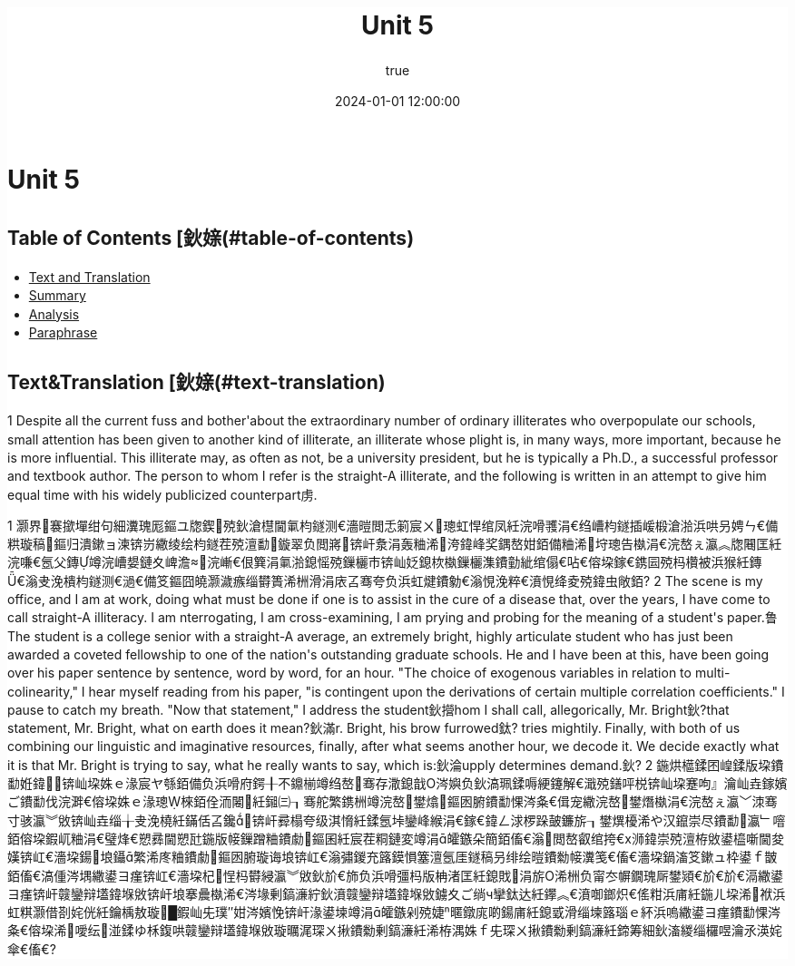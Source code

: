 ﻿---
title: Unit 5
date: 2024-01-01 12:00:00
permalink: /units/unit5/
sidebar: auto
categories:
  - Units
tags:
  - English Learning
  - Translation
  - Unit 5
author:
  name: idkbungle
  link: https://github.com/idkbungle
---

# Unit 5
## Table of Contents [鈥媇(#table-of-contents)

- [Text and Translation](#text-and-translation)
- [Summary](#summary)
- [Analysis](#analysis)
- [Paraphrase](#paraphrase)

## Text&Translation [鈥媇(#text-translation)

1 Despite all the current fuss and bother'about the extraordinary number of ordinary illiterates who overpopulate our schools, small attention has been given to another kind of illiterate, an illiterate whose plight is, in many ways, more important, because he is more influential. This illiterate may, as often as not, be a university president, but he is typically a Ph.D., a successful professor and textbook author. The person to whom I refer is the straight-A illiterate, and the following is written in an attempt to give him equal time with his widely publicized counterpart虏.

1 灏界褰撳墠绀句細瀵瑰厖鏂ユ牎鍥殑鈥滄櫘閫氭枃鐩测€濇暟閲忎箣宸ㄨ璁虹悍绾凤紝浣嗗彟涓€绉嶆枃鐩插嵈椴滄湁浜哄叧娉ㄣ€備粠璇稿鏂归潰鏉ョ湅锛岃繖绫绘枃鐩茬殑澶勫鏇翠负閲嶈锛屽洜涓轰粬浠洿鍏峰奖鍝嶅姏銆備粬浠垨璁告槸涓€浣嶅ぇ瀛︽牎闀匡紝浣嗛€氬父鏄竴浣嶆嫢鏈夊崥澹浣嶃€佷簨涓氭湁鎴愮殑鏁欐巿锛屾姂鎴栨槸鏁欐潗鐨勭紪绾傝€呫€傛垜鎵€鎸囩殑杩欑被浜猴紝鏄€滃叏浼樻枃鐩测€濄€備笅鏂囧皢灏濊瘯缁欎簣浠栦滑涓庡叾骞夸负浜虹煡鐨勨€滃悓浼粹€濆悓绛夌殑鍏虫敞銆?
2 The scene is my office, and I am at work, doing what must be done if one is to assist in the cure of a disease that, over the years, I have come to call straight-A illiteracy. I am nterrogating, I am cross-examining, I am prying and probing for the meaning of a student's paper.鲁 The student is a college senior with a straight-A average, an extremely bright, highly articulate student who has just been awarded a coveted fellowship to one of the nation's outstanding graduate schools. He and I have been at this, have been going over his paper sentence by sentence, word by word, for an hour. "The choice of exogenous variables in relation to multi-colinearity," I hear myself reading from his paper, "is contingent upon the derivations of certain multiple correlation coefficients." I pause to catch my breath. "Now that statement," I address the student鈥攚hom I shall call, allegorically, Mr. Bright鈥?that statement, Mr. Bright, what on earth does it mean?鈥滿r. Bright, his brow furrowed鈦? tries mightily. Finally, with both of us combining our linguistic and imaginative resources, finally, after what seems another hour, we decode it. We decide exactly what it is that Mr. Bright is trying to say, what he really wants to say, which is:鈥淪upply determines demand.鈥?
2 鍦烘櫙鍒囨崲鍒版垜鐨勫姙鍏锛屾垜姝ｅ湪宸ヤ綔銆備负浜嗗府鍔╂不鐤椾竴绉嶅骞存潵鎴戠О涔嬩负鈥滈珮鍒嗕綆鑳解€濈殑鐥呯棁锛屾垜蹇呴』瀹屾垚鎵嬪ご鐨勫伐浣溿€傛垜姝ｅ湪璁棶銆佺洏闂紝鎺㈢┒骞舵繁鎸栦竴浣嶅鐢熻鏂囦腑鐨勫惈涔夈€偮宠繖浣嶅鐢熸槸涓€浣嶅ぇ瀛﹀洓骞寸骇瀛︾敓锛屾垚缁╁叏浼橈紝鏋佸叾鑱锛屽彛榻夸级淇愶紝鍒氬垰鑾峰緱涓€鎵€鍏ㄥ浗椤跺皷鐮旂┒鐢熼櫌浠や汉鑹崇尽鐨勫瀛﹂噾銆傛垜鍜屼粬涓€璧烽€愬彞閫愬瓧鍦版帹鏁蹭粬鐨勮鏂囷紝宸茬粡鏈変竴涓皬鏃朵簡銆傗€滃閲嶅叡绾挎€х浉鍏崇殑澶栫敓鍙橀噺閫夋嫨锛屸€濇垜鍚埌鑷繁浠庝粬鐨勮鏂囦腑璇诲埌锛屸€滃彇鍐充簬鏌愪簺澶氬厓鐩稿叧绯绘暟鐨勬帹瀵笺€傗€濇垜鍋滀笅鏉ュ枠鍙ｆ皵銆傗€滈偅涔堣繖鍙ヨ瘽锛屸€濇垜杞悜杩欎綅瀛︾敓鈥斺€斾负浜嗗彊杩版柟渚匡紝鎴戝涓旂О浠栦负甯冭幈鐗瑰厛鐢熲€斺€斺€滆繖鍙ヨ瘽锛屽竷鑾辩壒鍏堢敓锛屽埌搴曟槸浠€涔堟剰鎬濓紵鈥濆竷鑾辩壒鍏堢敓鐪夊ご绱ч攣鈦达紝鑻︽€濆啣鎯炽€傜粓浜庯紝鍦ㄦ垜浠袱浜虹粸灏借剳姹侊紝鑰楀敖璇█鍜屾兂璞″姏涔嬪悗锛屽湪鍙堜竴涓皬鏃剁殑婕暱鐓庣啲鍚庯紝鎴戜滑缁堜簬瑙ｅ紑浜嗚繖鍙ヨ瘽鐨勫惈涔夈€傛垜浠噯纭湴鍒ゆ柇鍑哄竷鑾辩壒鍏堢敓璇曞浘琛ㄨ揪鐨勬剰鎬濓紝浠栫湡姝ｆ兂琛ㄨ揪鐨勬剰鎬濓紝鍗筹細鈥滀緵缁欏喅瀹氶渶姹傘€傗€?